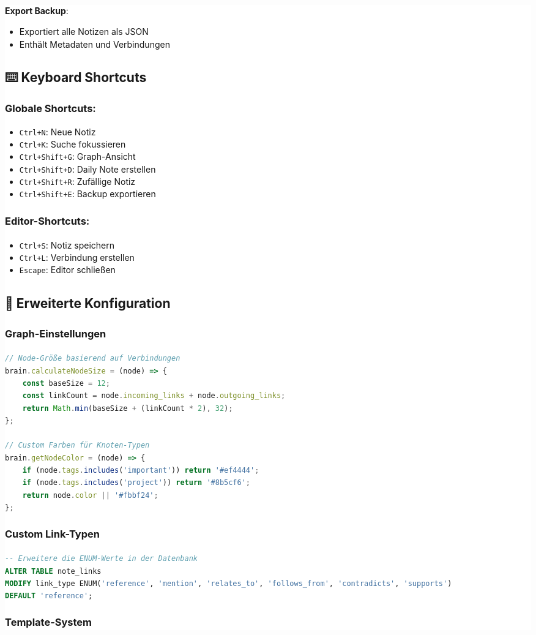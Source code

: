 **Export Backup**:
- Exportiert alle Notizen als JSON
- Enthält Metadaten und Verbindungen

## ⌨️ Keyboard Shortcuts

### Globale Shortcuts:
- `Ctrl+N`: Neue Notiz
- `Ctrl+K`: Suche fokussieren  
- `Ctrl+Shift+G`: Graph-Ansicht
- `Ctrl+Shift+D`: Daily Note erstellen
- `Ctrl+Shift+R`: Zufällige Notiz
- `Ctrl+Shift+E`: Backup exportieren

### Editor-Shortcuts:
- `Ctrl+S`: Notiz speichern
- `Ctrl+L`: Verbindung erstellen
- `Escape`: Editor schließen

## 🔧 Erweiterte Konfiguration

### Graph-Einstellungen

```javascript
// Node-Größe basierend auf Verbindungen
brain.calculateNodeSize = (node) => {
    const baseSize = 12;
    const linkCount = node.incoming_links + node.outgoing_links;
    return Math.min(baseSize + (linkCount * 2), 32);
};

// Custom Farben für Knoten-Typen
brain.getNodeColor = (node) => {
    if (node.tags.includes('important')) return '#ef4444';
    if (node.tags.includes('project')) return '#8b5cf6';
    return node.color || '#fbbf24';
};
```

### Custom Link-Typen

```sql
-- Erweitere die ENUM-Werte in der Datenbank
ALTER TABLE note_links 
MODIFY link_type ENUM('reference', 'mention', 'relates_to', 'follows_from', 'contradicts', 'supports') 
DEFAULT 'reference';
```

### Template-System
